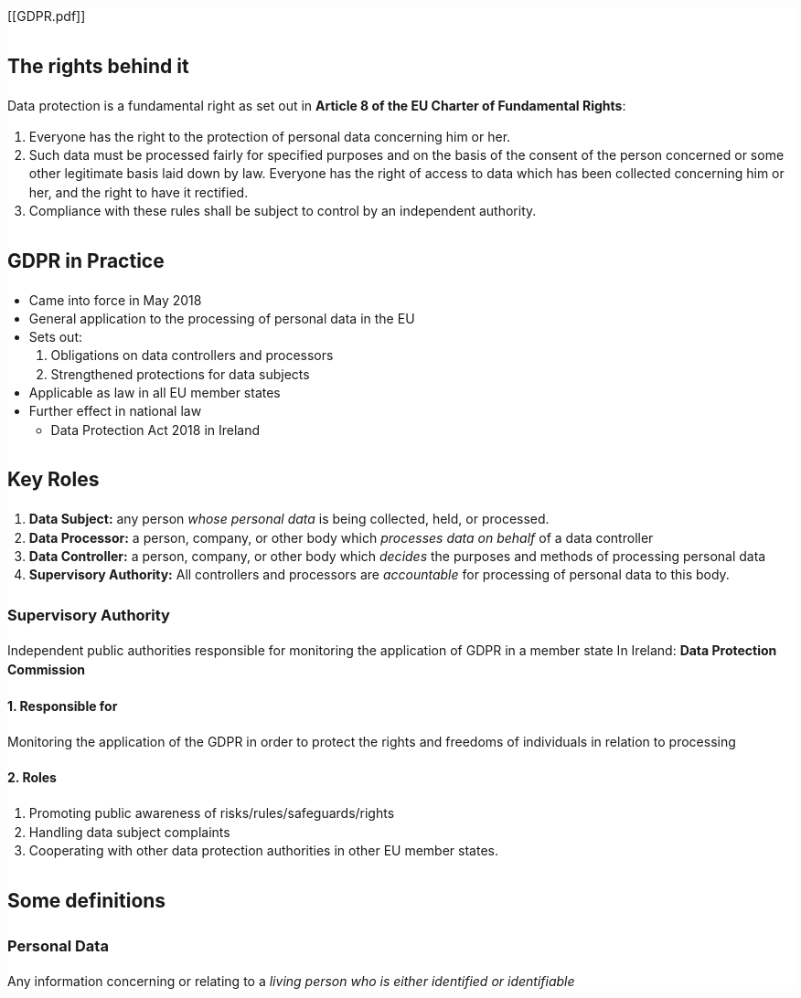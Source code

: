 [[GDPR.pdf]]

## The rights behind it
Data protection is a fundamental right as set out in **Article 8 of the EU Charter of Fundamental Rights**:
1. Everyone has the right to the protection of personal data concerning him or her. 
2. Such data must be processed fairly for specified purposes and on the basis of the consent of the person concerned or some other legitimate basis laid down by law. Everyone has the right of access to data which has been collected concerning him or her, and the right to have it rectified. 
3. Compliance with these rules shall be subject to control by an independent authority.

## GDPR in Practice
- Came into force in May 2018
- General application to the processing of personal data in the EU
- Sets out:
	1. Obligations on data controllers and processors
	2. Strengthened protections for data subjects
- Applicable as law in all EU member states
- Further effect in national law
	- Data Protection Act 2018 in Ireland

## Key Roles
1. **Data Subject:** any person *whose personal data* is being collected, held, or processed.
2. **Data Processor:** a person, company, or other body which *processes data on behalf* of a data controller
3. **Data Controller:** a person, company, or other body which *decides* the purposes and methods of processing personal data
4. **Supervisory Authority:** All controllers and processors are *accountable* for processing of personal data to this body.

### Supervisory Authority
Independent public authorities responsible for monitoring the application of GDPR in a member state
In Ireland: **Data Protection Commission**

#### 1. Responsible for
Monitoring the application of the GDPR 
in order to protect the rights and freedoms of individuals in relation to processing

#### 2. Roles
1. Promoting public awareness of risks/rules/safeguards/rights
2. Handling data subject complaints
3. Cooperating with other data protection authorities in other EU member states.

## Some definitions
### Personal Data
Any information concerning or relating to a *living person who is either identified or identifiable*
